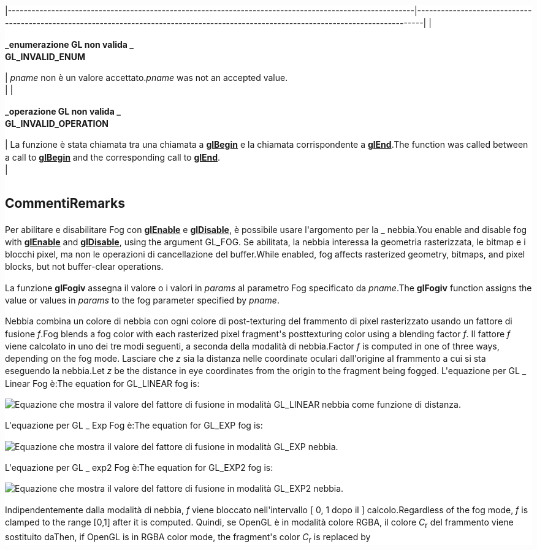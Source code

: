 |-------------------------------------------------------------------------------------------------------|---------------------------------------------------------------------------------------------------------------------------------------|
| <dl> <span data-ttu-id="5ad27-148"><dt>**\_enumerazione GL non valida \_**</dt></span><span class="sxs-lookup"><span data-stu-id="5ad27-148"><dt>**GL\_INVALID\_ENUM**</dt></span></span> </dl>      | <span data-ttu-id="5ad27-149">*pname* non è un valore accettato.</span><span class="sxs-lookup"><span data-stu-id="5ad27-149">*pname* was not an accepted value.</span></span><br/>                                                                                         |
| <dl> <span data-ttu-id="5ad27-150"><dt>**\_operazione GL non valida \_**</dt></span><span class="sxs-lookup"><span data-stu-id="5ad27-150"><dt>**GL\_INVALID\_OPERATION**</dt></span></span> </dl> | <span data-ttu-id="5ad27-151">La funzione è stata chiamata tra una chiamata a [**glBegin**](glbegin.md) e la chiamata corrispondente a [**glEnd**](glend.md).</span><span class="sxs-lookup"><span data-stu-id="5ad27-151">The function was called between a call to [**glBegin**](glbegin.md) and the corresponding call to [**glEnd**](glend.md).</span></span><br/> |



## <a name="remarks"></a><span data-ttu-id="5ad27-152">Commenti</span><span class="sxs-lookup"><span data-stu-id="5ad27-152">Remarks</span></span>

<span data-ttu-id="5ad27-153">Per abilitare e disabilitare Fog con [**glEnable**](glenable.md) e [**glDisable**](gldisable.md), è possibile usare l'argomento per la \_ nebbia.</span><span class="sxs-lookup"><span data-stu-id="5ad27-153">You enable and disable fog with [**glEnable**](glenable.md) and [**glDisable**](gldisable.md), using the argument GL\_FOG.</span></span> <span data-ttu-id="5ad27-154">Se abilitata, la nebbia interessa la geometria rasterizzata, le bitmap e i blocchi pixel, ma non le operazioni di cancellazione del buffer.</span><span class="sxs-lookup"><span data-stu-id="5ad27-154">While enabled, fog affects rasterized geometry, bitmaps, and pixel blocks, but not buffer-clear operations.</span></span>

<span data-ttu-id="5ad27-155">La funzione **glFogiv** assegna il valore o i valori in *params* al parametro Fog specificato da *pname*.</span><span class="sxs-lookup"><span data-stu-id="5ad27-155">The **glFogiv** function assigns the value or values in *params* to the fog parameter specified by *pname*.</span></span>

<span data-ttu-id="5ad27-156">Nebbia combina un colore di nebbia con ogni colore di post-texturing del frammento di pixel rasterizzato usando un fattore di fusione *f*.</span><span class="sxs-lookup"><span data-stu-id="5ad27-156">Fog blends a fog color with each rasterized pixel fragment's posttexturing color using a blending factor *f*.</span></span> <span data-ttu-id="5ad27-157">Il fattore *f* viene calcolato in uno dei tre modi seguenti, a seconda della modalità di nebbia.</span><span class="sxs-lookup"><span data-stu-id="5ad27-157">Factor *f* is computed in one of three ways, depending on the fog mode.</span></span> <span data-ttu-id="5ad27-158">Lasciare che *z* sia la distanza nelle coordinate oculari dall'origine al frammento a cui si sta eseguendo la nebbia.</span><span class="sxs-lookup"><span data-stu-id="5ad27-158">Let *z* be the distance in eye coordinates from the origin to the fragment being fogged.</span></span> <span data-ttu-id="5ad27-159">L'equazione per GL \_ Linear Fog è:</span><span class="sxs-lookup"><span data-stu-id="5ad27-159">The equation for GL\_LINEAR fog is:</span></span>

![Equazione che mostra il valore del fattore di fusione in modalità GL_LINEAR nebbia come funzione di distanza.](images/fog01.png)

<span data-ttu-id="5ad27-161">L'equazione per GL \_ Exp Fog è:</span><span class="sxs-lookup"><span data-stu-id="5ad27-161">The equation for GL\_EXP fog is:</span></span>

![Equazione che mostra il valore del fattore di fusione in modalità GL_EXP nebbia.](images/fog02.png)

<span data-ttu-id="5ad27-163">L'equazione per GL \_ exp2 Fog è:</span><span class="sxs-lookup"><span data-stu-id="5ad27-163">The equation for GL\_EXP2 fog is:</span></span>

![Equazione che mostra il valore del fattore di fusione in modalità GL_EXP2 nebbia.](images/fog03.png)

<span data-ttu-id="5ad27-165">Indipendentemente dalla modalità di nebbia, *f* viene bloccato nell'intervallo \[ 0, 1 dopo il \] calcolo.</span><span class="sxs-lookup"><span data-stu-id="5ad27-165">Regardless of the fog mode, *f* is clamped to the range \[0,1\] after it is computed.</span></span> <span data-ttu-id="5ad27-166">Quindi, se OpenGL è in modalità colore RGBA, il colore *C*<sub>r</sub> del frammento viene sostituito da</span><span class="sxs-lookup"><span data-stu-id="5ad27-166">Then, if OpenGL is in RGBA color mode, the fragment's color *C*<sub>r</sub> is replaced by</span></span>
